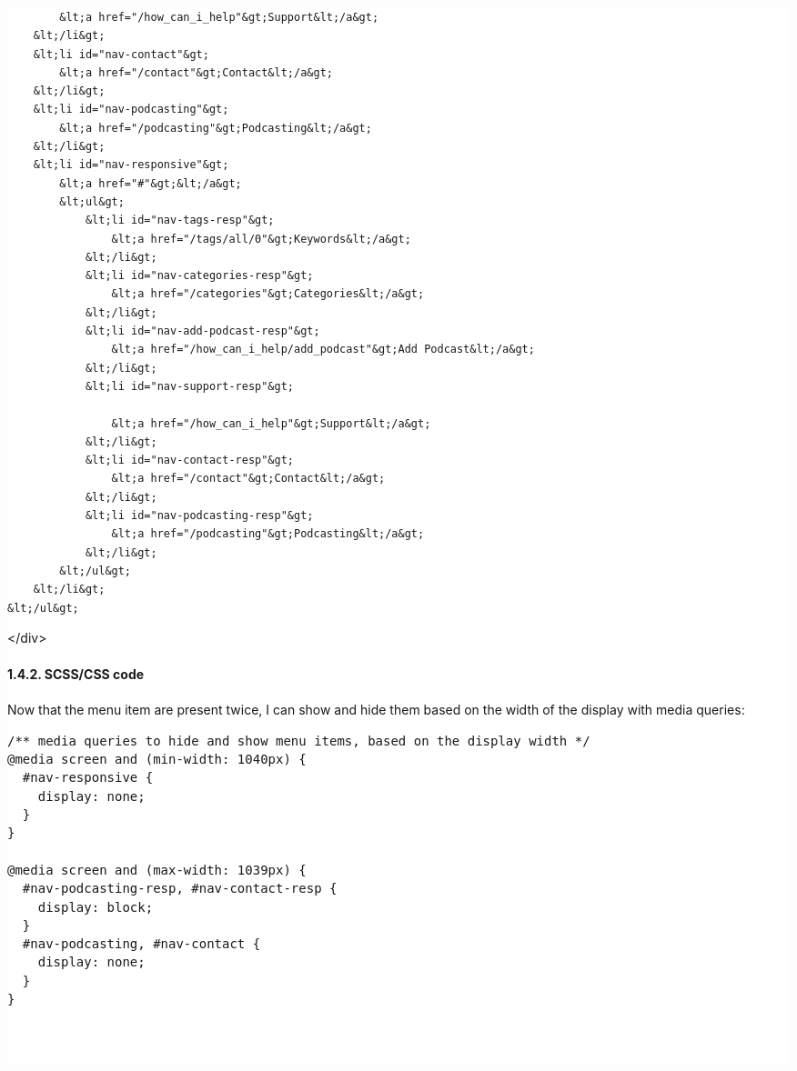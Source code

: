 			&lt;a href="/how_can_i_help"&gt;Support&lt;/a&gt; 
		&lt;/li&gt;		
		&lt;li id="nav-contact"&gt; 
			&lt;a href="/contact"&gt;Contact&lt;/a&gt; 
		&lt;/li&gt;
		&lt;li id="nav-podcasting"&gt; 
			&lt;a href="/podcasting"&gt;Podcasting&lt;/a&gt; 
		&lt;/li&gt;
		&lt;li id="nav-responsive"&gt; 
			&lt;a href="#"&gt;&lt;/a&gt; 
			&lt;ul&gt;
				&lt;li id="nav-tags-resp"&gt; 
					&lt;a href="/tags/all/0"&gt;Keywords&lt;/a&gt;					
				&lt;/li&gt;				
				&lt;li id="nav-categories-resp"&gt; 
					&lt;a href="/categories"&gt;Categories&lt;/a&gt; 					
				&lt;/li&gt;	
				&lt;li id="nav-add-podcast-resp"&gt; 				
					&lt;a href="/how_can_i_help/add_podcast"&gt;Add Podcast&lt;/a&gt; 
				&lt;/li&gt;								
				&lt;li id="nav-support-resp"&gt; 

					&lt;a href="/how_can_i_help"&gt;Support&lt;/a&gt; 
				&lt;/li&gt;		
				&lt;li id="nav-contact-resp"&gt; 
					&lt;a href="/contact"&gt;Contact&lt;/a&gt; 
				&lt;/li&gt;
				&lt;li id="nav-podcasting-resp"&gt; 
					&lt;a href="/podcasting"&gt;Podcasting&lt;/a&gt; 
				&lt;/li&gt;					
			&lt;/ul&gt;
		&lt;/li&gt;			
	&lt;/ul&gt;			
&lt;/div&gt;</pre>

#### <span id="142_SCSSCSS_code">1.4.2. SCSS/CSS code</span>

Now that the menu item are present twice, I can show and hide them based on the width of the display with media queries:

<pre class="lang:sass decode:true" title="Media queries to hide and show elements">/** media queries to hide and show menu items, based on the display width */
@media screen and (min-width: 1040px) {
  #nav-responsive {
    display: none;
  }
}

@media screen and (max-width: 1039px) {
  #nav-podcasting-resp, #nav-contact-resp {
    display: block;
  }
  #nav-podcasting, #nav-contact {
    display: none;
  }
}
